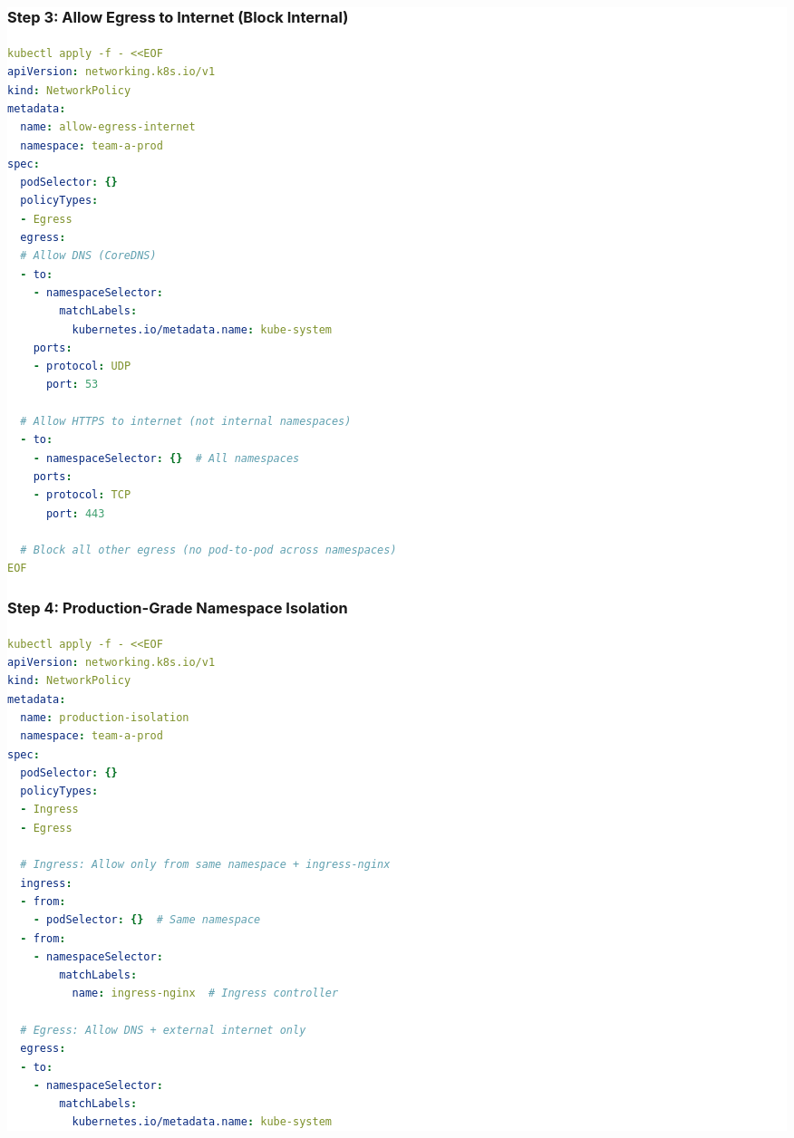 ### Step 3: Allow Egress to Internet (Block Internal)

```yaml
kubectl apply -f - <<EOF
apiVersion: networking.k8s.io/v1
kind: NetworkPolicy
metadata:
  name: allow-egress-internet
  namespace: team-a-prod
spec:
  podSelector: {}
  policyTypes:
  - Egress
  egress:
  # Allow DNS (CoreDNS)
  - to:
    - namespaceSelector:
        matchLabels:
          kubernetes.io/metadata.name: kube-system
    ports:
    - protocol: UDP
      port: 53
  
  # Allow HTTPS to internet (not internal namespaces)
  - to:
    - namespaceSelector: {}  # All namespaces
    ports:
    - protocol: TCP
      port: 443
  
  # Block all other egress (no pod-to-pod across namespaces)
EOF
```

### Step 4: Production-Grade Namespace Isolation

```yaml
kubectl apply -f - <<EOF
apiVersion: networking.k8s.io/v1
kind: NetworkPolicy
metadata:
  name: production-isolation
  namespace: team-a-prod
spec:
  podSelector: {}
  policyTypes:
  - Ingress
  - Egress
  
  # Ingress: Allow only from same namespace + ingress-nginx
  ingress:
  - from:
    - podSelector: {}  # Same namespace
  - from:
    - namespaceSelector:
        matchLabels:
          name: ingress-nginx  # Ingress controller
  
  # Egress: Allow DNS + external internet only
  egress:
  - to:
    - namespaceSelector:
        matchLabels:
          kubernetes.io/metadata.name: kube-system
```